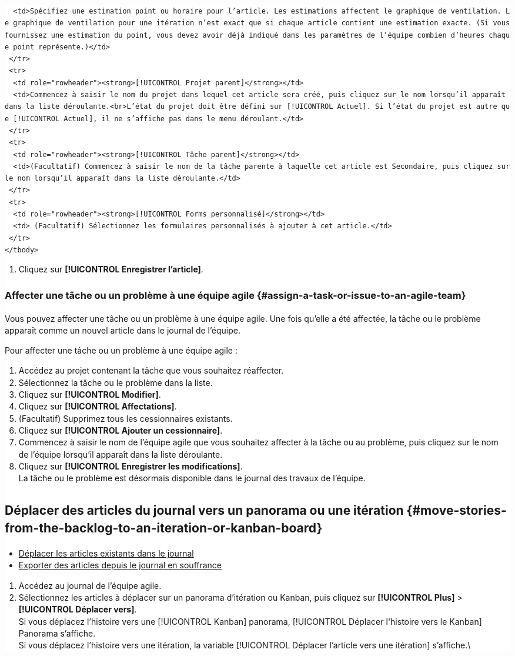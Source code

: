       <td>Spécifiez une estimation point ou horaire pour l’article. Les estimations affectent le graphique de ventilation. Le graphique de ventilation pour une itération n’est exact que si chaque article contient une estimation exacte. (Si vous fournissez une estimation du point, vous devez avoir déjà indiqué dans les paramètres de l’équipe combien d’heures chaque point représente.)</td>
     </tr>
     <tr>
      <td role="rowheader"><strong>[!UICONTROL Projet parent]</strong></td>
      <td>Commencez à saisir le nom du projet dans lequel cet article sera créé, puis cliquez sur le nom lorsqu’il apparaît dans la liste déroulante.<br>L’état du projet doit être défini sur [!UICONTROL Actuel]. Si l’état du projet est autre que [!UICONTROL Actuel], il ne s’affiche pas dans le menu déroulant.</td>
     </tr>
     <tr>
      <td role="rowheader"><strong>[!UICONTROL Tâche parent]</strong></td>
      <td>(Facultatif) Commencez à saisir le nom de la tâche parente à laquelle cet article est Secondaire, puis cliquez sur le nom lorsqu’il apparaît dans la liste déroulante.</td>
     </tr>
     <tr>
      <td role="rowheader"><strong>[!UICONTROL Forms personnalisé]</strong></td>
      <td> (Facultatif) Sélectionnez les formulaires personnalisés à ajouter à cet article.</td>
     </tr>
    </tbody>
   </table>

1. Cliquez sur **[!UICONTROL Enregistrer l’article]**.

### Affecter une tâche ou un problème à une équipe agile {#assign-a-task-or-issue-to-an-agile-team}

Vous pouvez affecter une tâche ou un problème à une équipe agile. Une fois qu’elle a été affectée, la tâche ou le problème apparaît comme un nouvel article dans le journal de l’équipe.

Pour affecter une tâche ou un problème à une équipe agile :

1. Accédez au projet contenant la tâche que vous souhaitez réaffecter.
1. Sélectionnez la tâche ou le problème dans la liste.
1. Cliquez sur **[!UICONTROL Modifier]**.
1. Cliquez sur **[!UICONTROL Affectations]**.
1. (Facultatif) Supprimez tous les cessionnaires existants.
1. Cliquez sur **[!UICONTROL Ajouter un cessionnaire]**.
1. Commencez à saisir le nom de l’équipe agile que vous souhaitez affecter à la tâche ou au problème, puis cliquez sur le nom de l’équipe lorsqu’il apparaît dans la liste déroulante.
1. Cliquez sur **[!UICONTROL Enregistrer les modifications]**.\
   La tâche ou le problème est désormais disponible dans le journal des travaux de l’équipe.

## Déplacer des articles du journal vers un panorama ou une itération {#move-stories-from-the-backlog-to-an-iteration-or-kanban-board}

* [Déplacer les articles existants dans le journal](#move-existing-stories-to-the-backlog)
* [Exporter des articles depuis le journal en souffrance](#export-stories-from-the-backlog)

1. Accédez au journal de l’équipe agile.
1. Sélectionnez les articles à déplacer sur un panorama d’itération ou Kanban, puis cliquez sur **[!UICONTROL Plus]** > **[!UICONTROL Déplacer vers]**.\
   Si vous déplacez l’histoire vers une [!UICONTROL Kanban] panorama, [!UICONTROL Déplacer l&#39;histoire vers le Kanban] Panorama s’affiche.\
   Si vous déplacez l’histoire vers une itération, la variable [!UICONTROL Déplacer l’article vers une itération] s’affiche.\